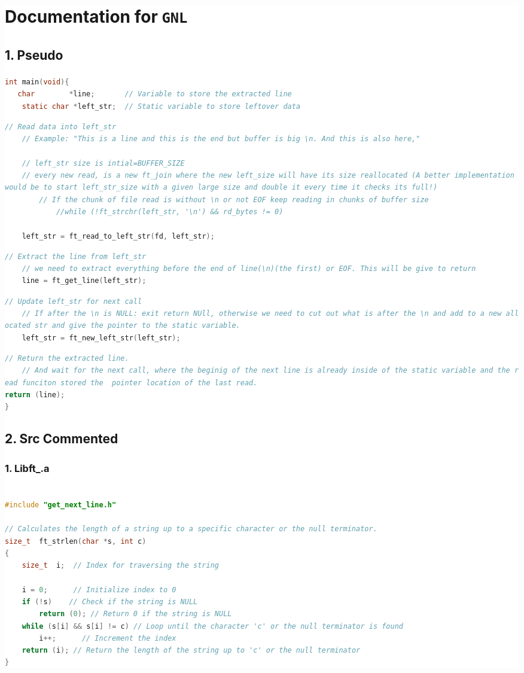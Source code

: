 # Documentation for `GNL`

## 1. Pseudo
``` c
int main(void){
   char        *line;       // Variable to store the extracted line
    static char *left_str;  // Static variable to store leftover data
```

``` c
// Read data into left_str 
	// Example: "This is a line and this is the end but buffer is big \n. And this is also here,"
	
	// left_str size is intial=BUFFER_SIZE
	// every new read, is a new ft_join where the new left_size will have its size reallocated (A better implementation would be to start left_str_size with a given large size and double it every time it checks its full!)
		// If the chunk of file read is without \n or not EOF keep reading in chunks of buffer size
			//while (!ft_strchr(left_str, '\n') && rd_bytes != 0)
		
    left_str = ft_read_to_left_str(fd, left_str); 
```

``` c
// Extract the line from left_str 
	// we need to extract everything before the end of line(\n)(the first) or EOF. This will be give to return
    line = ft_get_line(left_str);
```

``` c
// Update left_str for next call 
	// If after the \n is NULL: exit return NUll, otherwise we need to cut out what is after the \n and add to a new allocated str and give the pointer to the static variable.
    left_str = ft_new_left_str(left_str);  
```

```c
// Return the extracted line. 
	// And wait for the next call, where the beginig of the next line is already inside of the static variable and the read funciton stored the  pointer location of the last read.
return (line);
}
```


## 2. Src Commented
### 1. Libft_.a
``` C

#include "get_next_line.h"

// Calculates the length of a string up to a specific character or the null terminator.
size_t	ft_strlen(char *s, int c)
{
	size_t	i;  // Index for traversing the string

	i = 0;      // Initialize index to 0
	if (!s)    // Check if the string is NULL
		return (0); // Return 0 if the string is NULL
	while (s[i] && s[i] != c) // Loop until the character 'c' or the null terminator is found
		i++;      // Increment the index
	return (i); // Return the length of the string up to 'c' or the null terminator
}
```